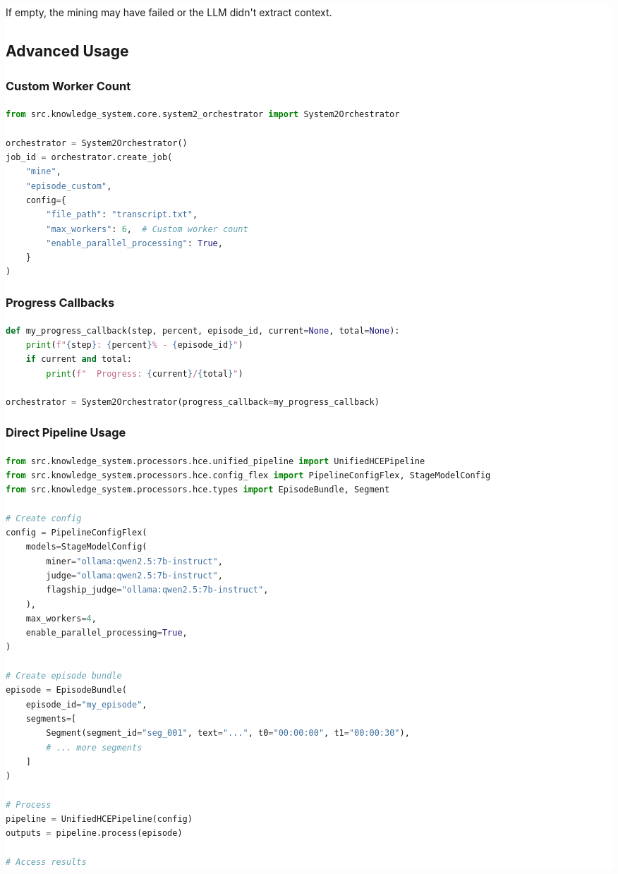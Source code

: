 If empty, the mining may have failed or the LLM didn't extract context.

## Advanced Usage

### Custom Worker Count

```python
from src.knowledge_system.core.system2_orchestrator import System2Orchestrator

orchestrator = System2Orchestrator()
job_id = orchestrator.create_job(
    "mine",
    "episode_custom",
    config={
        "file_path": "transcript.txt",
        "max_workers": 6,  # Custom worker count
        "enable_parallel_processing": True,
    }
)
```

### Progress Callbacks

```python
def my_progress_callback(step, percent, episode_id, current=None, total=None):
    print(f"{step}: {percent}% - {episode_id}")
    if current and total:
        print(f"  Progress: {current}/{total}")

orchestrator = System2Orchestrator(progress_callback=my_progress_callback)
```

### Direct Pipeline Usage

```python
from src.knowledge_system.processors.hce.unified_pipeline import UnifiedHCEPipeline
from src.knowledge_system.processors.hce.config_flex import PipelineConfigFlex, StageModelConfig
from src.knowledge_system.processors.hce.types import EpisodeBundle, Segment

# Create config
config = PipelineConfigFlex(
    models=StageModelConfig(
        miner="ollama:qwen2.5:7b-instruct",
        judge="ollama:qwen2.5:7b-instruct",
        flagship_judge="ollama:qwen2.5:7b-instruct",
    ),
    max_workers=4,
    enable_parallel_processing=True,
)

# Create episode bundle
episode = EpisodeBundle(
    episode_id="my_episode",
    segments=[
        Segment(segment_id="seg_001", text="...", t0="00:00:00", t1="00:00:30"),
        # ... more segments
    ]
)

# Process
pipeline = UnifiedHCEPipeline(config)
outputs = pipeline.process(episode)

# Access results
```